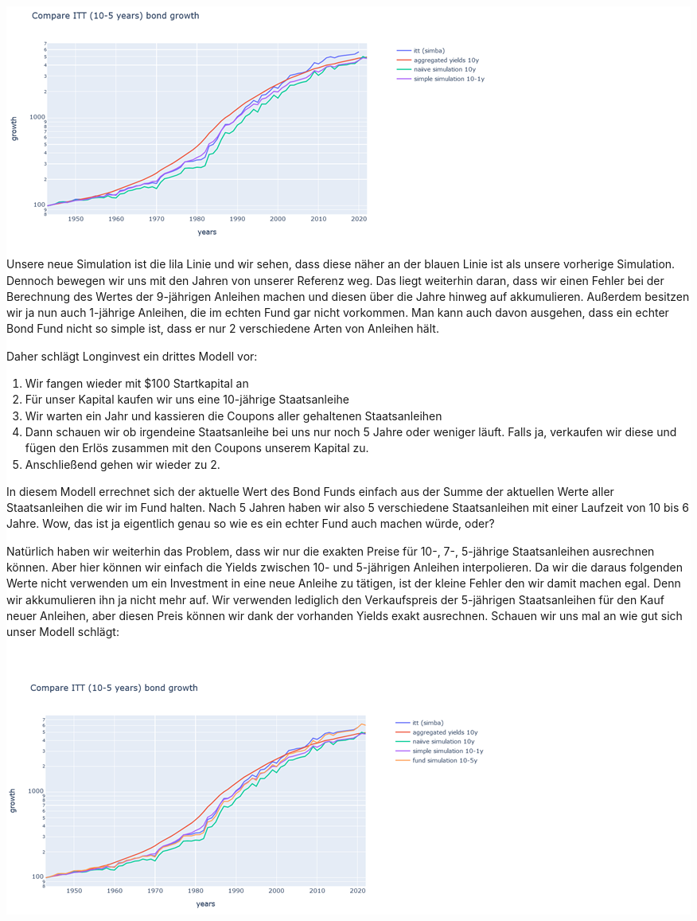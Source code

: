 ![](img/02/08.png)

Unsere neue Simulation ist die lila Linie und wir sehen, dass diese näher an der blauen Linie ist als unsere vorherige Simulation. Dennoch bewegen wir uns mit den Jahren von unserer Referenz weg. Das liegt weiterhin daran, dass wir einen Fehler bei der Berechnung des Wertes der 9-jährigen Anleihen machen und diesen über die Jahre hinweg auf akkumulieren. Außerdem besitzen wir ja nun auch 1-jährige Anleihen, die im echten Fund gar nicht vorkommen. Man kann auch davon ausgehen, dass ein echter Bond Fund nicht so simple ist, dass er nur 2 verschiedene Arten von Anleihen hält.

Daher schlägt Longinvest ein drittes Modell vor:

1. Wir fangen wieder mit $100 Startkapital an
2. Für unser Kapital kaufen wir uns eine 10-jährige Staatsanleihe
3. Wir warten ein Jahr und kassieren die Coupons aller gehaltenen Staatsanleihen
4. Dann schauen wir ob irgendeine Staatsanleihe bei uns nur noch 5 Jahre oder weniger läuft. Falls ja, verkaufen wir diese und fügen den Erlös zusammen mit den Coupons unserem Kapital zu.
5. Anschließend gehen wir wieder zu 2.

In diesem Modell errechnet sich der aktuelle Wert des Bond Funds einfach aus der Summe der aktuellen Werte aller Staatsanleihen die wir im Fund halten. Nach 5 Jahren haben wir also 5 verschiedene Staatsanleihen mit einer Laufzeit von 10 bis 6 Jahre. Wow, das ist ja eigentlich genau so wie es ein echter Fund auch machen würde, oder?

Natürlich haben wir weiterhin das Problem, dass wir nur die exakten Preise für 10-, 7-, 5-jährige Staatsanleihen ausrechnen können. Aber hier können wir einfach die Yields zwischen 10- und 5-jährigen Anleihen interpolieren. Da wir die daraus folgenden Werte nicht verwenden um ein Investment in eine neue Anleihe zu tätigen, ist der kleine Fehler den wir damit machen egal. Denn wir akkumulieren ihn ja nicht mehr auf. Wir verwenden lediglich den Verkaufspreis der 5-jährigen Staatsanleihen für den Kauf neuer Anleihen, aber diesen Preis können wir dank der vorhanden Yields exakt ausrechnen. Schauen wir uns mal an wie gut sich unser Modell schlägt:

&#x200B;

![](img/02/09.png)
